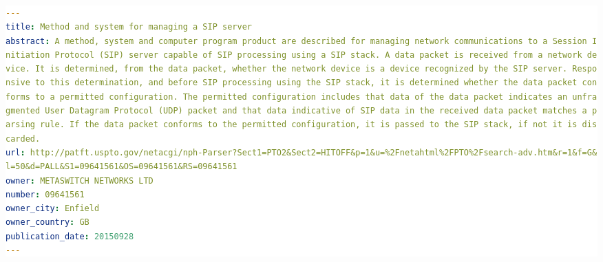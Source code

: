 ```yaml
---
title: Method and system for managing a SIP server
abstract: A method, system and computer program product are described for managing network communications to a Session Initiation Protocol (SIP) server capable of SIP processing using a SIP stack. A data packet is received from a network device. It is determined, from the data packet, whether the network device is a device recognized by the SIP server. Responsive to this determination, and before SIP processing using the SIP stack, it is determined whether the data packet conforms to a permitted configuration. The permitted configuration includes that data of the data packet indicates an unfragmented User Datagram Protocol (UDP) packet and that data indicative of SIP data in the received data packet matches a parsing rule. If the data packet conforms to the permitted configuration, it is passed to the SIP stack, if not it is discarded.
url: http://patft.uspto.gov/netacgi/nph-Parser?Sect1=PTO2&Sect2=HITOFF&p=1&u=%2Fnetahtml%2FPTO%2Fsearch-adv.htm&r=1&f=G&l=50&d=PALL&S1=09641561&OS=09641561&RS=09641561
owner: METASWITCH NETWORKS LTD
number: 09641561
owner_city: Enfield
owner_country: GB
publication_date: 20150928
---
```

